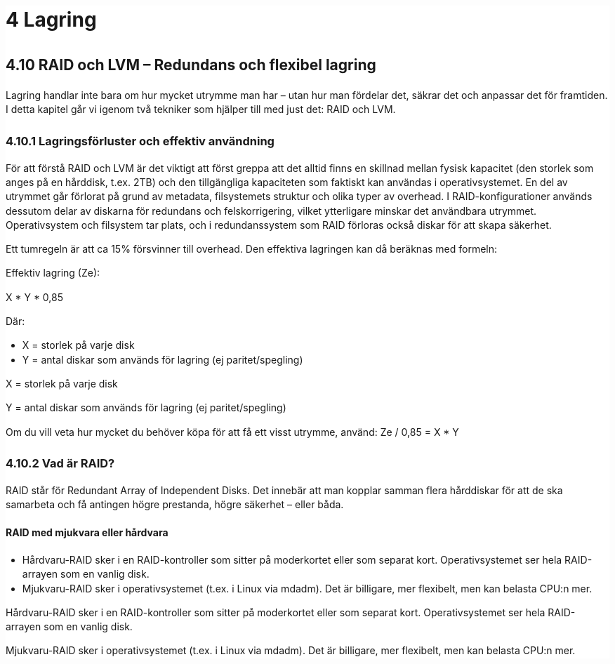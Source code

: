# 4 Lagring

## 4.10 RAID och LVM – Redundans och flexibel lagring

Lagring handlar inte bara om hur mycket utrymme man har – utan hur man fördelar det, säkrar det och anpassar det för framtiden. I detta kapitel går vi igenom två tekniker som hjälper till med just det: RAID och LVM.


### 4.10.1 Lagringsförluster och effektiv användning

För att förstå RAID och LVM är det viktigt att först greppa att det alltid finns en skillnad mellan fysisk kapacitet (den storlek som anges på en hårddisk, t.ex. 2TB) och den tillgängliga kapaciteten som faktiskt kan användas i operativsystemet. En del av utrymmet går förlorat på grund av metadata, filsystemets struktur och olika typer av overhead. I RAID-konfigurationer används dessutom delar av diskarna för redundans och felskorrigering, vilket ytterligare minskar det användbara utrymmet. Operativsystem och filsystem tar plats, och i redundanssystem som RAID förloras också diskar för att skapa säkerhet.

Ett tumregeln är att ca 15% försvinner till overhead. Den effektiva lagringen kan då beräknas med formeln:

Effektiv lagring (Ze):

X * Y * 0,85

Där:

- X = storlek på varje disk
- Y = antal diskar som används för lagring (ej paritet/spegling)

X = storlek på varje disk

Y = antal diskar som används för lagring (ej paritet/spegling)

Om du vill veta hur mycket du behöver köpa för att få ett visst utrymme, använd: Ze / 0,85 = X * Y


### 4.10.2 Vad är RAID?

RAID står för Redundant Array of Independent Disks. Det innebär att man kopplar samman flera hårddiskar för att de ska samarbeta och få antingen högre prestanda, högre säkerhet – eller båda.

#### RAID med mjukvara eller hårdvara

- Hårdvaru-RAID sker i en RAID-kontroller som sitter på moderkortet eller som separat kort. Operativsystemet ser hela RAID-arrayen som en vanlig disk.
- Mjukvaru-RAID sker i operativsystemet (t.ex. i Linux via mdadm). Det är billigare, mer flexibelt, men kan belasta CPU:n mer.

Hårdvaru-RAID sker i en RAID-kontroller som sitter på moderkortet eller som separat kort. Operativsystemet ser hela RAID-arrayen som en vanlig disk.

Mjukvaru-RAID sker i operativsystemet (t.ex. i Linux via mdadm). Det är billigare, mer flexibelt, men kan belasta CPU:n mer.
